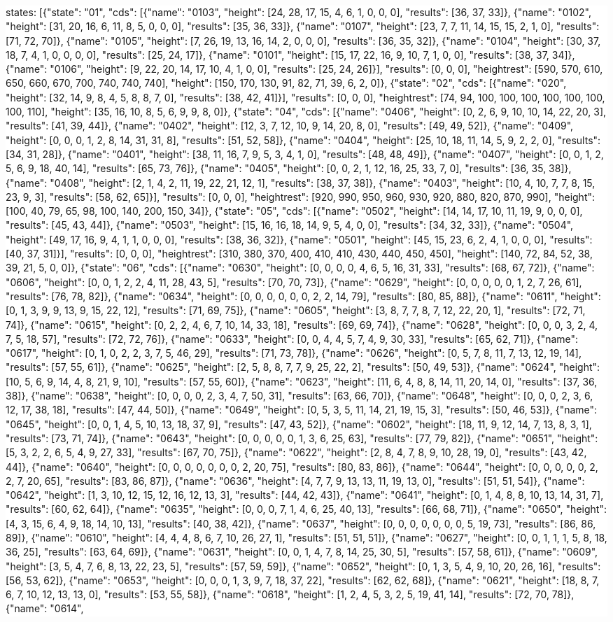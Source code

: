 states:
[{"state": "01", "cds": [{"name": "0103", "height": [24, 28, 17, 15, 4, 6, 1, 0, 0, 0], "results": [36, 37, 33]}, {"name": "0102", "height": [31, 20, 16, 6, 11, 8, 5, 0, 0, 0], "results": [35, 36, 33]}, {"name": "0107", "height": [23, 7, 7, 11, 14, 15, 15, 2, 1, 0], "results": [71, 72, 70]}, {"name": "0105", "height": [7, 26, 19, 13, 16, 14, 2, 0, 0, 0], "results": [36, 35, 32]}, {"name": "0104", "height": [30, 37, 18, 7, 4, 1, 0, 0, 0, 0], "results": [25, 24, 17]}, {"name": "0101", "height": [15, 17, 22, 16, 9, 10, 7, 1, 0, 0], "results": [38, 37, 34]}, {"name": "0106", "height": [9, 22, 20, 14, 17, 10, 4, 1, 0, 0], "results": [25, 24, 26]}], "results": [0, 0, 0], "heightrest": [590, 570, 610, 650, 660, 670, 700, 740, 740, 740], "height": [150, 170, 130, 91, 82, 71, 39, 6, 2, 0]}, {"state": "02", "cds": [{"name": "020", "height": [32, 14, 9, 8, 4, 5, 8, 8, 7, 0], "results": [38, 42, 41]}], "results": [0, 0, 0], "heightrest": [74, 94, 100, 100, 100, 100, 100, 100, 100, 110], "height": [35, 16, 10, 8, 5, 6, 9, 9, 8, 0]}, {"state": "04", "cds": [{"name": "0406", "height": [0, 2, 6, 9, 10, 10, 14, 22, 20, 3], "results": [41, 39, 44]}, {"name": "0402", "height": [12, 3, 7, 12, 10, 9, 14, 20, 8, 0], "results": [49, 49, 52]}, {"name": "0409", "height": [0, 0, 0, 1, 2, 8, 14, 31, 31, 8], "results": [51, 52, 58]}, {"name": "0404", "height": [25, 10, 18, 11, 14, 5, 9, 2, 2, 0], "results": [34, 31, 28]}, {"name": "0401", "height": [38, 11, 16, 7, 9, 5, 3, 4, 1, 0], "results": [48, 48, 49]}, {"name": "0407", "height": [0, 0, 1, 2, 5, 6, 9, 18, 40, 14], "results": [65, 73, 76]}, {"name": "0405", "height": [0, 0, 2, 1, 12, 16, 25, 33, 7, 0], "results": [36, 35, 38]}, {"name": "0408", "height": [2, 1, 4, 2, 11, 19, 22, 21, 12, 1], "results": [38, 37, 38]}, {"name": "0403", "height": [10, 4, 10, 7, 7, 8, 15, 23, 9, 3], "results": [58, 62, 65]}], "results": [0, 0, 0], "heightrest": [920, 990, 950, 960, 930, 920, 880, 820, 870, 990], "height": [100, 40, 79, 65, 98, 100, 140, 200, 150, 34]}, {"state": "05", "cds": [{"name": "0502", "height": [14, 14, 17, 10, 11, 19, 9, 0, 0, 0], "results": [45, 43, 44]}, {"name": "0503", "height": [15, 16, 16, 18, 14, 9, 5, 4, 0, 0], "results": [34, 32, 33]}, {"name": "0504", "height": [49, 17, 16, 9, 4, 1, 1, 0, 0, 0], "results": [38, 36, 32]}, {"name": "0501", "height": [45, 15, 23, 6, 2, 4, 1, 0, 0, 0], "results": [40, 37, 31]}], "results": [0, 0, 0], "heightrest": [310, 380, 370, 400, 410, 410, 430, 440, 450, 450], "height": [140, 72, 84, 52, 38, 39, 21, 5, 0, 0]}, {"state": "06", "cds": [{"name": "0630", "height": [0, 0, 0, 0, 4, 6, 5, 16, 31, 33], "results": [68, 67, 72]}, {"name": "0606", "height": [0, 0, 1, 2, 2, 4, 11, 28, 43, 5], "results": [70, 70, 73]}, {"name": "0629", "height": [0, 0, 0, 0, 0, 1, 2, 7, 26, 61], "results": [76, 78, 82]}, {"name": "0634", "height": [0, 0, 0, 0, 0, 0, 2, 2, 14, 79], "results": [80, 85, 88]}, {"name": "0611", "height": [0, 1, 3, 9, 9, 13, 9, 15, 22, 12], "results": [71, 69, 75]}, {"name": "0605", "height": [3, 8, 7, 7, 8, 7, 12, 22, 20, 1], "results": [72, 71, 74]}, {"name": "0615", "height": [0, 2, 2, 4, 6, 7, 10, 14, 33, 18], "results": [69, 69, 74]}, {"name": "0628", "height": [0, 0, 0, 3, 2, 4, 7, 5, 18, 57], "results": [72, 72, 76]}, {"name": "0633", "height": [0, 0, 4, 4, 5, 7, 4, 9, 30, 33], "results": [65, 62, 71]}, {"name": "0617", "height": [0, 1, 0, 2, 2, 3, 7, 5, 46, 29], "results": [71, 73, 78]}, {"name": "0626", "height": [0, 5, 7, 8, 11, 7, 13, 12, 19, 14], "results": [57, 55, 61]}, {"name": "0625", "height": [2, 5, 8, 8, 7, 7, 9, 25, 22, 2], "results": [50, 49, 53]}, {"name": "0624", "height": [10, 5, 6, 9, 14, 4, 8, 21, 9, 10], "results": [57, 55, 60]}, {"name": "0623", "height": [11, 6, 4, 8, 8, 14, 11, 20, 14, 0], "results": [37, 36, 38]}, {"name": "0638", "height": [0, 0, 0, 0, 2, 3, 4, 7, 50, 31], "results": [63, 66, 70]}, {"name": "0648", "height": [0, 0, 0, 2, 3, 6, 12, 17, 38, 18], "results": [47, 44, 50]}, {"name": "0649", "height": [0, 5, 3, 5, 11, 14, 21, 19, 15, 3], "results": [50, 46, 53]}, {"name": "0645", "height": [0, 0, 1, 4, 5, 10, 13, 18, 37, 9], "results": [47, 43, 52]}, {"name": "0602", "height": [18, 11, 9, 12, 14, 7, 13, 8, 3, 1], "results": [73, 71, 74]}, {"name": "0643", "height": [0, 0, 0, 0, 0, 1, 3, 6, 25, 63], "results": [77, 79, 82]}, {"name": "0651", "height": [5, 3, 2, 2, 6, 5, 4, 9, 27, 33], "results": [67, 70, 75]}, {"name": "0622", "height": [2, 8, 4, 7, 8, 9, 10, 28, 19, 0], "results": [43, 42, 44]}, {"name": "0640", "height": [0, 0, 0, 0, 0, 0, 0, 2, 20, 75], "results": [80, 83, 86]}, {"name": "0644", "height": [0, 0, 0, 0, 0, 2, 2, 7, 20, 65], "results": [83, 86, 87]}, {"name": "0636", "height": [4, 7, 7, 9, 13, 13, 11, 19, 13, 0], "results": [51, 51, 54]}, {"name": "0642", "height": [1, 3, 10, 12, 15, 12, 16, 12, 13, 3], "results": [44, 42, 43]}, {"name": "0641", "height": [0, 1, 4, 8, 8, 10, 13, 14, 31, 7], "results": [60, 62, 64]}, {"name": "0635", "height": [0, 0, 0, 7, 1, 4, 6, 25, 40, 13], "results": [66, 68, 71]}, {"name": "0650", "height": [4, 3, 15, 6, 4, 9, 18, 14, 10, 13], "results": [40, 38, 42]}, {"name": "0637", "height": [0, 0, 0, 0, 0, 0, 0, 5, 19, 73], "results": [86, 86, 89]}, {"name": "0610", "height": [4, 4, 4, 8, 6, 7, 10, 26, 27, 1], "results": [51, 51, 51]}, {"name": "0627", "height": [0, 0, 1, 1, 1, 5, 8, 18, 36, 25], "results": [63, 64, 69]}, {"name": "0631", "height": [0, 0, 1, 4, 7, 8, 14, 25, 30, 5], "results": [57, 58, 61]}, {"name": "0609", "height": [3, 5, 4, 7, 6, 8, 13, 22, 23, 5], "results": [57, 59, 59]}, {"name": "0652", "height": [0, 1, 3, 5, 4, 9, 10, 20, 26, 16], "results": [56, 53, 62]}, {"name": "0653", "height": [0, 0, 0, 1, 3, 9, 7, 18, 37, 22], "results": [62, 62, 68]}, {"name": "0621", "height": [18, 8, 7, 6, 7, 10, 12, 13, 13, 0], "results": [53, 55, 58]}, {"name": "0618", "height": [1, 2, 4, 5, 3, 2, 5, 19, 41, 14], "results": [72, 70, 78]}, {"name": "0614",